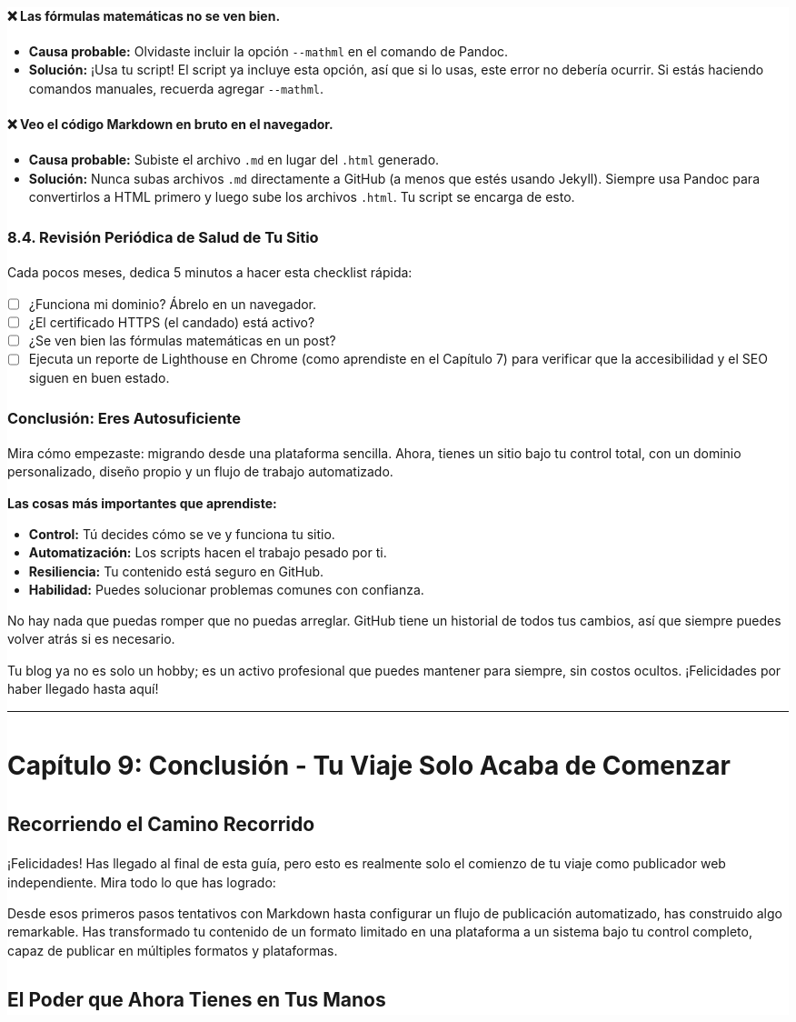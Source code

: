#### ❌ Las fórmulas matemáticas no se ven bien.
- **Causa probable:** Olvidaste incluir la opción `--mathml` en el comando de Pandoc.
- **Solución:** ¡Usa tu script! El script ya incluye esta opción, así que si lo usas, este error no debería ocurrir. Si estás haciendo comandos manuales, recuerda agregar `--mathml`.

#### ❌ Veo el código Markdown en bruto en el navegador.
- **Causa probable:** Subiste el archivo `.md` en lugar del `.html` generado.
- **Solución:** Nunca subas archivos `.md` directamente a GitHub (a menos que estés usando Jekyll). Siempre usa Pandoc para convertirlos a HTML primero y luego sube los archivos `.html`. Tu script se encarga de esto.

### 8.4. Revisión Periódica de Salud de Tu Sitio

Cada pocos meses, dedica 5 minutos a hacer esta checklist rápida:
- [ ] ¿Funciona mi dominio? Ábrelo en un navegador.
- [ ] ¿El certificado HTTPS (el candado) está activo?
- [ ] ¿Se ven bien las fórmulas matemáticas en un post?
- [ ] Ejecuta un reporte de Lighthouse en Chrome (como aprendiste en el Capítulo 7) para verificar que la accesibilidad y el SEO siguen en buen estado.

### Conclusión: Eres Autosuficiente

Mira cómo empezaste: migrando desde una plataforma sencilla. Ahora, tienes un sitio bajo tu control total, con un dominio personalizado, diseño propio y un flujo de trabajo automatizado.

**Las cosas más importantes que aprendiste:**
- **Control:** Tú decides cómo se ve y funciona tu sitio.
- **Automatización:** Los scripts hacen el trabajo pesado por ti.
- **Resiliencia:** Tu contenido está seguro en GitHub.
- **Habilidad:** Puedes solucionar problemas comunes con confianza.

No hay nada que puedas romper que no puedas arreglar. GitHub tiene un historial de todos tus cambios, así que siempre puedes volver atrás si es necesario.

Tu blog ya no es solo un hobby; es un activo profesional que puedes mantener para siempre, sin costos ocultos. ¡Felicidades por haber llegado hasta aquí!

---

# Capítulo 9: Conclusión - Tu Viaje Solo Acaba de Comenzar

## Recorriendo el Camino Recorrido

¡Felicidades! Has llegado al final de esta guía, pero esto es realmente solo el comienzo de tu viaje como publicador web independiente. Mira todo lo que has logrado:

Desde esos primeros pasos tentativos con Markdown hasta configurar un flujo de publicación automatizado, has construido algo remarkable. Has transformado tu contenido de un formato limitado en una plataforma a un sistema bajo tu control completo, capaz de publicar en múltiples formatos y plataformas.

## El Poder que Ahora Tienes en Tus Manos
